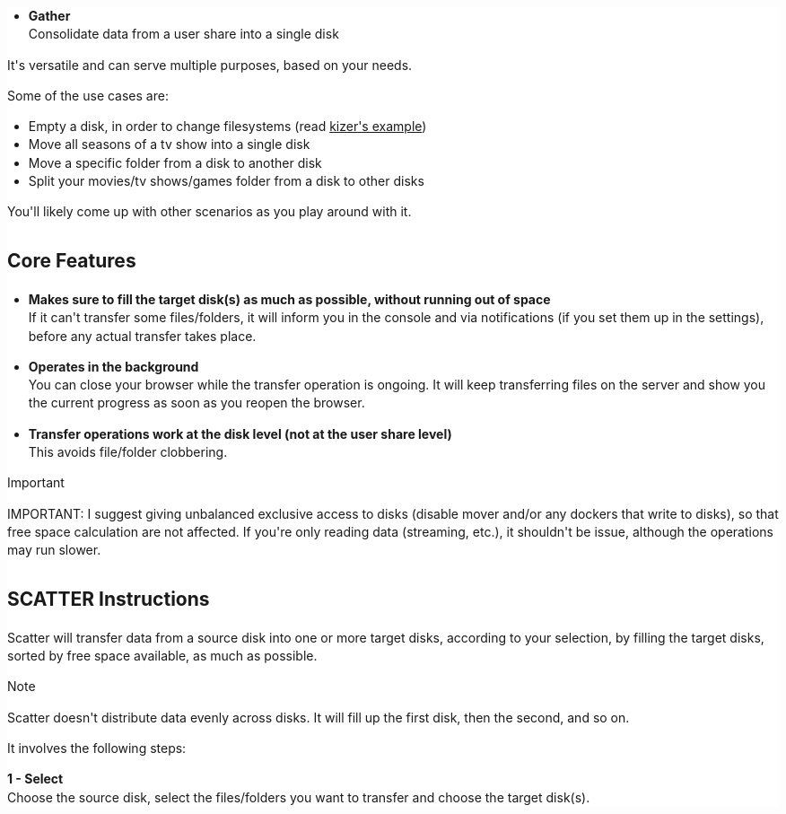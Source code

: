 - **Gather**<br/> Consolidate data from a user share into a single disk

It's versatile and can serve multiple purposes, based on your needs.

Some of the use cases are:

- Empty a disk, in order to change filesystems (read
  [kizer's example](https://forums.unraid.net/topic/43651-plug-in-unbalance/page/2/#comment-431428))
- Move all seasons of a tv show into a single disk
- Move a specific folder from a disk to another disk
- Split your movies/tv shows/games folder from a disk to other disks

You'll likely come up with other scenarios as you play around with it.

## Core Features

- **Makes sure to fill the target disk(s) as much as possible, without running out of space**<br> If it can't transfer
  some files/folders, it will inform you in the console and via notifications (if you set them up in the settings),
  before any actual transfer takes place.

- **Operates in the background**<br> You can close your browser while the transfer operation is ongoing. It will keep
  transferring files on the server and show you the current progress as soon as you reopen the browser.

- **Transfer operations work at the disk level (not at the user share level)**<br> This avoids file/folder clobbering.

> [!IMPORTANT]
> IMPORTANT: I suggest giving unbalanced exclusive access to disks (disable mover and/or any dockers that write to disks), so that free space calculation are not affected. If you're only reading data (streaming, etc.), it shouldn't be issue, although the operations may run slower.

## SCATTER Instructions

Scatter will transfer data from a source disk into one or more target disks, according to your selection, by filling the target disks, sorted by free space available, as much as possible.

> [!NOTE]
> Scatter doesn't distribute data evenly across disks. It will fill up the first disk, then the second, and so on.

It involves the following steps:

**1 - Select** <br/>
Choose the source disk, select the files/folders you want to transfer and choose the target disk(s).
